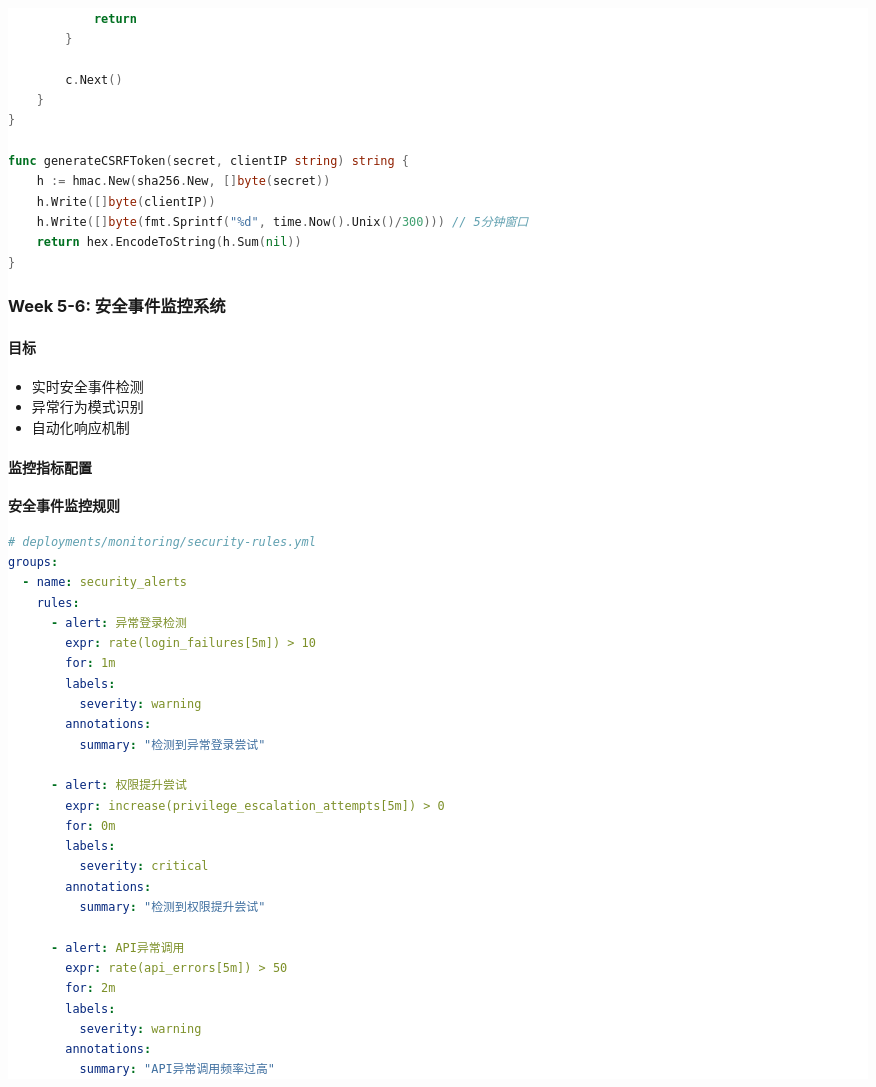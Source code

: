 ```go
            return
        }
        
        c.Next()
    }
}

func generateCSRFToken(secret, clientIP string) string {
    h := hmac.New(sha256.New, []byte(secret))
    h.Write([]byte(clientIP))
    h.Write([]byte(fmt.Sprintf("%d", time.Now().Unix()/300))) // 5分钟窗口
    return hex.EncodeToString(h.Sum(nil))
}
```

### Week 5-6: 安全事件监控系统

#### 目标
- 实时安全事件检测
- 异常行为模式识别
- 自动化响应机制

#### 监控指标配置

**安全事件监控规则**
```yaml
# deployments/monitoring/security-rules.yml
groups:
  - name: security_alerts
    rules:
      - alert: 异常登录检测
        expr: rate(login_failures[5m]) > 10
        for: 1m
        labels:
          severity: warning
        annotations:
          summary: "检测到异常登录尝试"
          
      - alert: 权限提升尝试
        expr: increase(privilege_escalation_attempts[5m]) > 0
        for: 0m
        labels:
          severity: critical
        annotations:
          summary: "检测到权限提升尝试"
          
      - alert: API异常调用
        expr: rate(api_errors[5m]) > 50
        for: 2m
        labels:
          severity: warning
        annotations:
          summary: "API异常调用频率过高"
```

